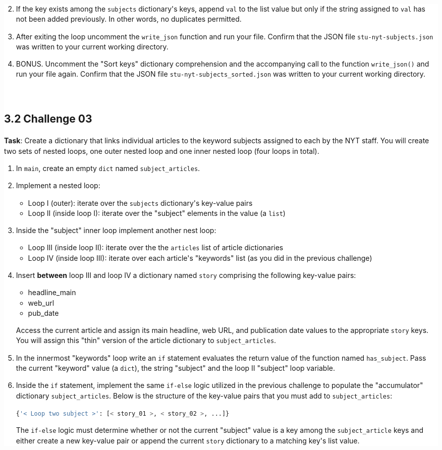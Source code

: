    2. If the key exists among the `subjects` dictionary's keys, append `val` to the list value but
      only if the string assigned to `val` has not been added previously. In other words, no
      duplicates permitted.

6. After exiting the loop uncomment the `write_json` function and run your file. Confirm that the
   JSON file `stu-nyt-subjects.json` was written to your current working directory.

7. BONUS. Uncomment the "Sort keys" dictionary comprehension and the accompanying call to the function
   `write_json()` and run your file again. Confirm that the JSON file `stu-nyt-subjects_sorted.json`
   was written to your current working directory.

<br />

## 3.2 Challenge 03

__Task__: Create a dictionary that links individual articles to the keyword subjects assigned to
each by the NYT staff. You will create two sets of nested loops, one outer nested loop and one inner
nested loop (four loops in total).

1. In `main`, create an empty `dict` named `subject_articles`.

2. Implement a nested loop:

   * Loop I (outer): iterate over the `subjects` dictionary's key-value pairs
   * Loop II (inside loop I): iterate over the "subject" elements in the value (a `list`)

3. Inside the "subject" inner loop implement another nest loop:

   * Loop III (inside loop II): iterate over the the `articles` list of article dictionaries
   * Loop IV (inside loop III): iterate over each article's "keywords" list (as you did in the
     previous challenge)

4. Insert __between__ loop III and loop IV a dictionary named `story` comprising the following
   key-value pairs:

   * headline_main
   * web_url
   * pub_date

   Access the current article and assign its main headline, web URL, and publication date values to
   the appropriate `story` keys. You will assign this "thin" version of the article dictionary to
   `subject_articles`.

5. In the innermost "keywords" loop write an `if` statement evaluates the return value of the
   function named `has_subject`. Pass the current "keyword" value (a `dict`), the string "subject"
   and the loop II "subject" loop variable.

6. Inside the `if` statement, implement the same `if-else` logic utilized in the previous challenge
   to populate the "accumulator" dictionary `subject_articles`. Below is the structure of the
   key-value pairs that you must add to `subject_articles`:

   ```python
   {'< Loop two subject >': [< story_01 >, < story_02 >, ...]}
   ```

   The `if-else` logic must determine whether or not the current "subject" value is a key among the
   `subject_article` keys and either create a new key-value pair or append the current `story`
   dictionary to a matching key's list value.
